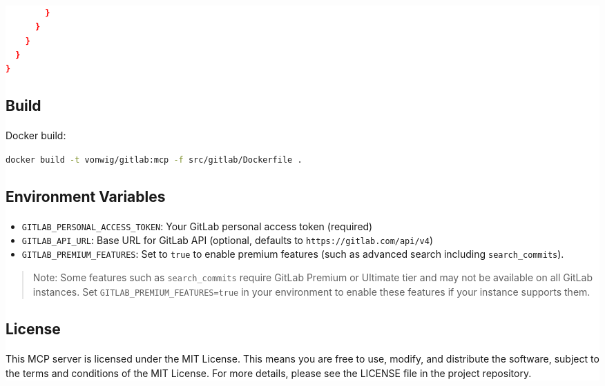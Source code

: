 ```json
        }
      }
    }
  }
}
```

## Build

Docker build:

```bash
docker build -t vonwig/gitlab:mcp -f src/gitlab/Dockerfile .
```

## Environment Variables

- `GITLAB_PERSONAL_ACCESS_TOKEN`: Your GitLab personal access token (required)
- `GITLAB_API_URL`: Base URL for GitLab API (optional, defaults to `https://gitlab.com/api/v4`)
- `GITLAB_PREMIUM_FEATURES`: Set to `true` to enable premium features (such as advanced search including `search_commits`).

> Note: Some features such as `search_commits` require GitLab Premium or Ultimate tier and may not be available on all GitLab instances. Set `GITLAB_PREMIUM_FEATURES=true` in your environment to enable these features if your instance supports them.

## License

This MCP server is licensed under the MIT License. This means you are free to use, modify, and distribute the software, subject to the terms and conditions of the MIT License. For more details, please see the LICENSE file in the project repository.
